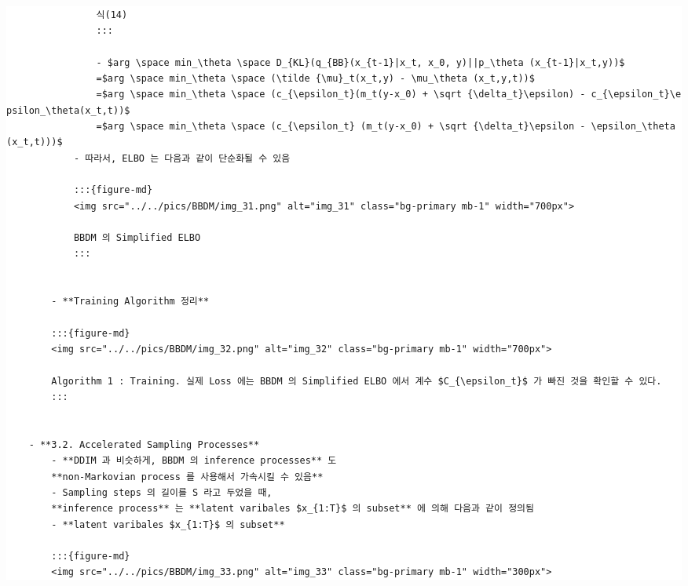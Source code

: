                     식(14)
                    :::
                    
                    - $arg \space min_\theta \space D_{KL}(q_{BB}(x_{t-1}|x_t, x_0, y)||p_\theta (x_{t-1}|x_t,y))$
                    =$arg \space min_\theta \space (\tilde {\mu}_t(x_t,y) - \mu_\theta (x_t,y,t))$
                    =$arg \space min_\theta \space (c_{\epsilon_t}(m_t(y-x_0) + \sqrt {\delta_t}\epsilon) - c_{\epsilon_t}\epsilon_\theta(x_t,t))$
                    =$arg \space min_\theta \space (c_{\epsilon_t} (m_t(y-x_0) + \sqrt {\delta_t}\epsilon - \epsilon_\theta(x_t,t)))$
                - 따라서, ELBO 는 다음과 같이 단순화될 수 있음
                    
                :::{figure-md} 
                <img src="../../pics/BBDM/img_31.png" alt="img_31" class="bg-primary mb-1" width="700px">

                BBDM 의 Simplified ELBO
                :::
                    
            
            - **Training Algorithm 정리**
                
            :::{figure-md} 
            <img src="../../pics/BBDM/img_32.png" alt="img_32" class="bg-primary mb-1" width="700px">

            Algorithm 1 : Training. 실제 Loss 에는 BBDM 의 Simplified ELBO 에서 계수 $C_{\epsilon_t}$ 가 빠진 것을 확인할 수 있다.
            :::
                
        
        - **3.2. Accelerated Sampling Processes**
            - **DDIM 과 비슷하게, BBDM 의 inference processes** 도 
            **non-Markovian process 를 사용해서 가속시킬 수 있음**
            - Sampling steps 의 길이를 S 라고 두었을 때, 
            **inference process** 는 **latent varibales $x_{1:T}$ 의 subset** 에 의해 다음과 같이 정의됨
            - **latent varibales $x_{1:T}$ 의 subset**
                
            :::{figure-md} 
            <img src="../../pics/BBDM/img_33.png" alt="img_33" class="bg-primary mb-1" width="300px">
